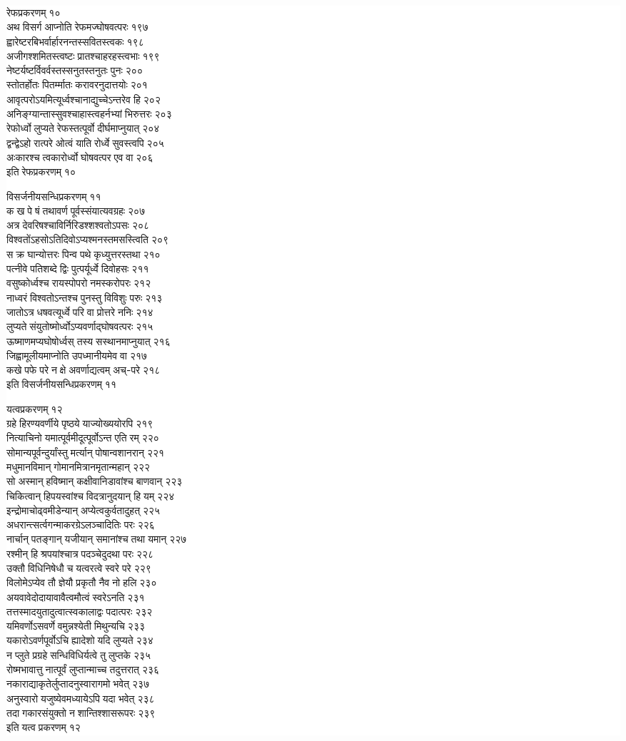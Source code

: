 रेफप्रकरणम् १०  
अथ विसर्ग आप्नोति रेफमज्घोषवत्परः १९७  
ह्वारेष्टरबिभर्वार्हारनन्तस्सवितस्त्वकः १९८  
अजीगश्शमितस्त्वष्टः प्रातश्चाहरहस्त्वभाः १९९  
नेष्टर्यष्टर्विवर्वस्तस्सनुतस्तनुतः पुनः २००  
स्तोतर्होतः पितर्म्मातः करावरनुदात्तयोः २०१  
आवृत्परोऽयमित्यूर्ध्वश्चानाद्युच्चेऽन्तरेव हि २०२  
अनिङ्ग्यान्तास्सुवश्चाहास्त्वहर्नभ्यां भिरुत्तरः २०३  
रेफोर्ध्वो लुप्यते रेफस्तत्पूर्वो दीर्घमाप्नुयात् २०४  
द्वन्द्वेऽहो रात्परे ओत्वं याति रोर्ध्वे सुवस्त्वपि २०५  
अःकारश्च त्वकारोर्ध्वो घोषवत्पर एव वा २०६  
इति रेफप्रकरणम् १०  
  
विसर्जनीयसन्धिप्रकरणम् ११  
क ख पे षं तथावर्ण पूर्वस्संयात्यवग्रहः २०७  
अत्र देवरिषश्चाविर्निरिडश्शश्वतोऽपसः २०८  
विश्वतोंऽहसोऽतिदिवोऽप्यश्मनस्तमसस्त्विति २०९  
स क्र घान्योत्तरः पिन्व पथे कृध्युत्तरस्तथा २१०  
पत्नीवे पतिशब्दे द्विः पुत्पर्यूर्ध्वे दिवोहसः २११  
वसुष्कोर्ध्वश्च रायस्पोपरो नमस्करोपरः २१२  
नाध्वरं विश्वतोऽन्तश्च पुनस्तु विविशुः परुः २१३  
जातोऽत्र धषवत्यूर्ध्वे परि वा प्रोत्तरे ननिः २१४  
लुप्यते संयुतोष्मोर्ध्वोऽप्यवर्णाद्घोषवत्परः २१५  
ऊष्माणमप्यघोषोर्ध्वस् तस्य सस्थानमाप्नुयात् २१६  
जिह्वामूलीयमाप्नोति उपध्मानीयमेव वा २१७  
कखे पफे परे न क्षे अवर्णाद्यत्वम् अच्-परे २१८  
इति विसर्जनीयसन्धिप्रकरणम् ११  
  
यत्वप्रकरणम् १२  
ग्रहे हिरण्यवर्णीये पृष्ठये याज्योख्ययोरपि २१९  
नित्याचिनो यमात्पूर्वमीदूत्पूर्वोऽन्त एति रम् २२०  
सोमान्यपूर्वन्दुर्यांस्तु मर्त्यान् पोषान्वशानरान् २२१  
मधुमानविमान् गोमानमित्रानमृतान्महान् २२२  
सो अस्मान् हविष्मान् कक्षीवानिडावांश्च बाणवान् २२३  
चिकित्वान् हिपयस्वांश्च विदत्रानुदयान् हि यम् २२४  
इन्द्रोमाचोढ्वमीडेन्यान् अप्येत्वकुर्वतादुहत् २२५  
अधरान्त्सर्त्वगन्माकरग्रेऽलञ्चादितिः परः २२६  
नार्चान् पतङ्गान् यजीयान् समानांश्च तथा यमान् २२७  
रश्मीन् हि श्रपयांश्चात्र पदञ्चेदुदथा परः २२८  
उक्तौ विधिनिषेधौ च यत्वरत्वे स्वरे परे २२९  
विलोमेऽप्येव तौ ज्ञेयौ प्रकृतौ नैव नो हलि २३०  
अयवावेदोदायावावैत्वमौत्वं स्वरेऽनति २३१  
तत्तस्मादयुतादुत्वात्स्वकालाद्वः पदात्परः २३२  
यमिवर्णोऽसवर्णे वमुन्नश्येती मिथुन्यचि २३३  
यकारोऽवर्णपूर्वोऽचि ह्यादेशो यदि लुप्यते २३४  
न प्लुते प्रग्रहे सन्धिविधिर्यत्वे तु लुप्तके २३५  
रोष्मभावात्तु नात्पूर्वं लुप्तान्माच्च तदुत्तरात् २३६  
नकाराद्याकृतेर्लुप्तादनुस्वारागमो भवेत् २३७  
अनुस्वारो यजुष्येवमध्यायेऽपि यदा भवेत् २३८  
तदा गकारसंयुक्तो न शान्तिश्शासरूपरः २३९  
इति यत्व प्रकरणम् १२  
  